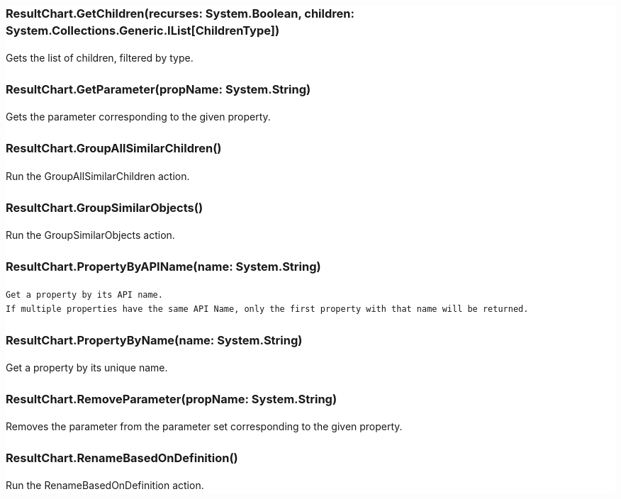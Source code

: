

<a id="ResultChart.GetChildren"></a>

### ResultChart.GetChildren(recurses: System.Boolean, children: System.Collections.Generic.IList[ChildrenType])

Gets the list of children, filtered by type.



<a id="ResultChart.GetParameter"></a>

### ResultChart.GetParameter(propName: System.String)

Gets the parameter corresponding to the given property.



<a id="ResultChart.GroupAllSimilarChildren"></a>

### ResultChart.GroupAllSimilarChildren()

Run the GroupAllSimilarChildren action.



<a id="ResultChart.GroupSimilarObjects"></a>

### ResultChart.GroupSimilarObjects()

Run the GroupSimilarObjects action.



<a id="ResultChart.PropertyByAPIName"></a>

### ResultChart.PropertyByAPIName(name: System.String)

```text
Get a property by its API name.
If multiple properties have the same API Name, only the first property with that name will be returned.
```



<a id="ResultChart.PropertyByName"></a>

### ResultChart.PropertyByName(name: System.String)

Get a property by its unique name.



<a id="ResultChart.RemoveParameter"></a>

### ResultChart.RemoveParameter(propName: System.String)

Removes the parameter from the parameter set corresponding to the given property.



<a id="ResultChart.RenameBasedOnDefinition"></a>

### ResultChart.RenameBasedOnDefinition()

Run the RenameBasedOnDefinition action.



